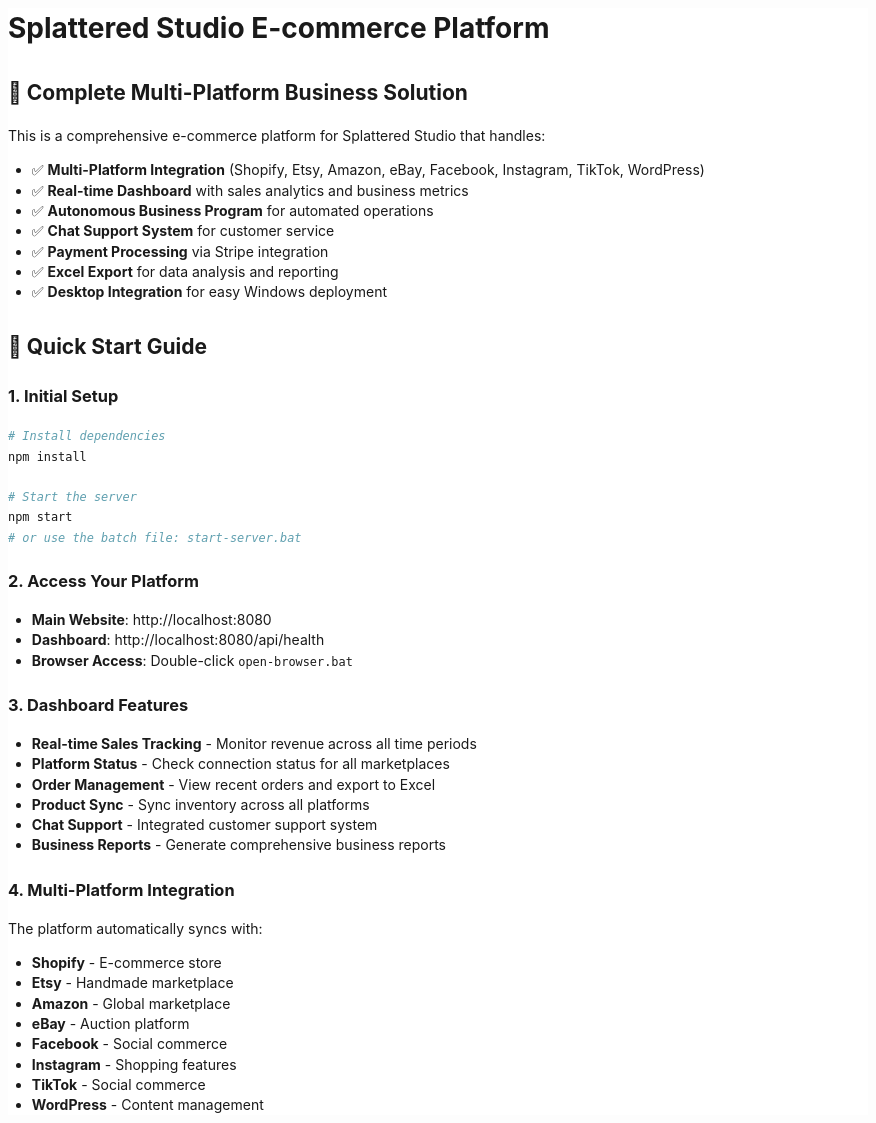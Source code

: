 # Splattered Studio E-commerce Platform

## 🎯 Complete Multi-Platform Business Solution

This is a comprehensive e-commerce platform for Splattered Studio that handles:

- ✅ **Multi-Platform Integration** (Shopify, Etsy, Amazon, eBay, Facebook, Instagram, TikTok, WordPress)
- ✅ **Real-time Dashboard** with sales analytics and business metrics
- ✅ **Autonomous Business Program** for automated operations
- ✅ **Chat Support System** for customer service
- ✅ **Payment Processing** via Stripe integration
- ✅ **Excel Export** for data analysis and reporting
- ✅ **Desktop Integration** for easy Windows deployment

## 🚀 Quick Start Guide

### 1. Initial Setup
```bash
# Install dependencies
npm install

# Start the server
npm start
# or use the batch file: start-server.bat
```

### 2. Access Your Platform
- **Main Website**: http://localhost:8080
- **Dashboard**: http://localhost:8080/api/health
- **Browser Access**: Double-click `open-browser.bat`

### 3. Dashboard Features
- **Real-time Sales Tracking** - Monitor revenue across all time periods
- **Platform Status** - Check connection status for all marketplaces
- **Order Management** - View recent orders and export to Excel
- **Product Sync** - Sync inventory across all platforms
- **Chat Support** - Integrated customer support system
- **Business Reports** - Generate comprehensive business reports

### 4. Multi-Platform Integration
The platform automatically syncs with:
- **Shopify** - E-commerce store
- **Etsy** - Handmade marketplace
- **Amazon** - Global marketplace
- **eBay** - Auction platform
- **Facebook** - Social commerce
- **Instagram** - Shopping features
- **TikTok** - Social commerce
- **WordPress** - Content management
